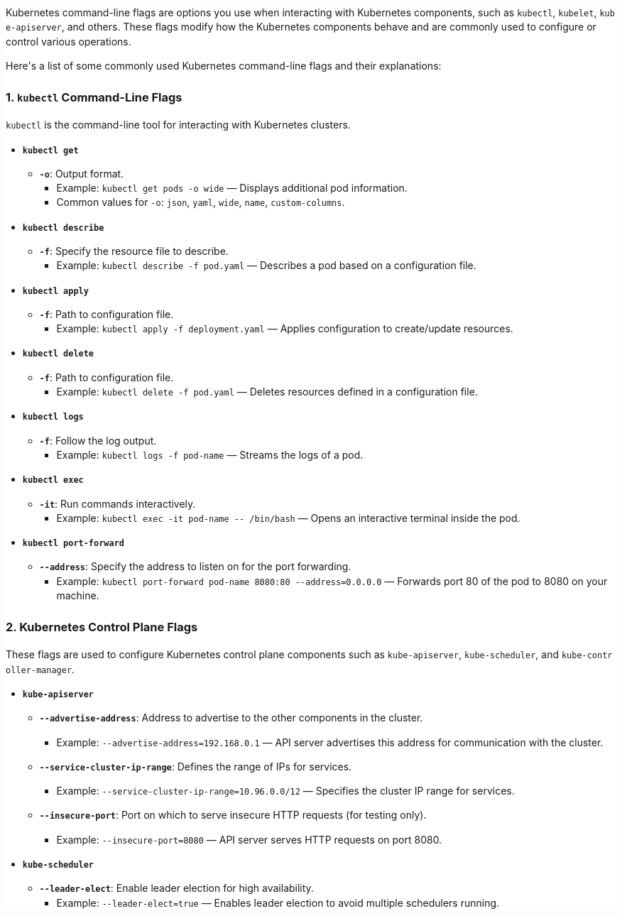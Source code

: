 Kubernetes command-line flags are options you use when interacting with Kubernetes components, such as `kubectl`, `kubelet`, `kube-apiserver`, and others. These flags modify how the Kubernetes components behave and are commonly used to configure or control various operations.

Here's a list of some commonly used Kubernetes command-line flags and their explanations:

### 1. **`kubectl` Command-Line Flags**
`kubectl` is the command-line tool for interacting with Kubernetes clusters.

- **`kubectl get`**
  - **`-o`**: Output format.
    - Example: `kubectl get pods -o wide` — Displays additional pod information.
    - Common values for `-o`: `json`, `yaml`, `wide`, `name`, `custom-columns`.

- **`kubectl describe`**
  - **`-f`**: Specify the resource file to describe.
    - Example: `kubectl describe -f pod.yaml` — Describes a pod based on a configuration file.

- **`kubectl apply`**
  - **`-f`**: Path to configuration file.
    - Example: `kubectl apply -f deployment.yaml` — Applies configuration to create/update resources.
  
- **`kubectl delete`**
  - **`-f`**: Path to configuration file.
    - Example: `kubectl delete -f pod.yaml` — Deletes resources defined in a configuration file.

- **`kubectl logs`**
  - **`-f`**: Follow the log output.
    - Example: `kubectl logs -f pod-name` — Streams the logs of a pod.

- **`kubectl exec`**
  - **`-it`**: Run commands interactively.
    - Example: `kubectl exec -it pod-name -- /bin/bash` — Opens an interactive terminal inside the pod.

- **`kubectl port-forward`**
  - **`--address`**: Specify the address to listen on for the port forwarding.
    - Example: `kubectl port-forward pod-name 8080:80 --address=0.0.0.0` — Forwards port 80 of the pod to 8080 on your machine.

### 2. **Kubernetes Control Plane Flags**
These flags are used to configure Kubernetes control plane components such as `kube-apiserver`, `kube-scheduler`, and `kube-controller-manager`.

- **`kube-apiserver`**
  - **`--advertise-address`**: Address to advertise to the other components in the cluster.
    - Example: `--advertise-address=192.168.0.1` — API server advertises this address for communication with the cluster.
  
  - **`--service-cluster-ip-range`**: Defines the range of IPs for services.
    - Example: `--service-cluster-ip-range=10.96.0.0/12` — Specifies the cluster IP range for services.

  - **`--insecure-port`**: Port on which to serve insecure HTTP requests (for testing only).
    - Example: `--insecure-port=8080` — API server serves HTTP requests on port 8080.

- **`kube-scheduler`**
  - **`--leader-elect`**: Enable leader election for high availability.
    - Example: `--leader-elect=true` — Enables leader election to avoid multiple schedulers running.
